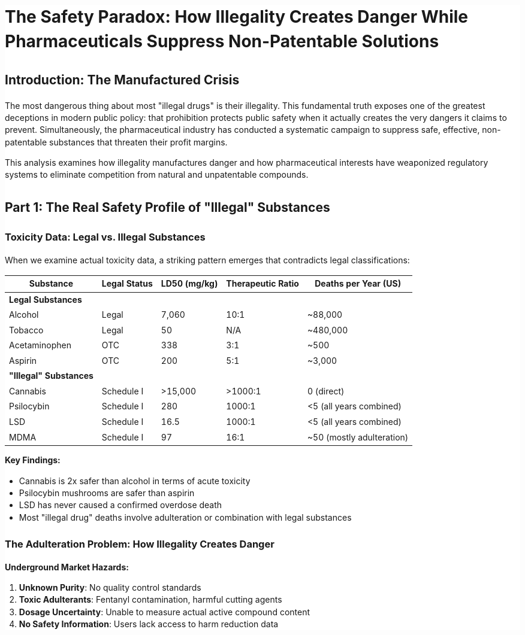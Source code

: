 # The Safety Paradox: How Illegality Creates Danger While Pharmaceuticals Suppress Non-Patentable Solutions

## Introduction: The Manufactured Crisis

The most dangerous thing about most "illegal drugs" is their illegality. This fundamental truth exposes one of the greatest deceptions in modern public policy: that prohibition protects public safety when it actually creates the very dangers it claims to prevent. Simultaneously, the pharmaceutical industry has conducted a systematic campaign to suppress safe, effective, non-patentable substances that threaten their profit margins.

This analysis examines how illegality manufactures danger and how pharmaceutical interests have weaponized regulatory systems to eliminate competition from natural and unpatentable compounds.

## Part 1: The Real Safety Profile of "Illegal" Substances

### Toxicity Data: Legal vs. Illegal Substances

When we examine actual toxicity data, a striking pattern emerges that contradicts legal classifications:

| Substance | Legal Status | LD50 (mg/kg) | Therapeutic Ratio | Deaths per Year (US) |
|-----------|--------------|---------------|-------------------|---------------------|
| **Legal Substances** |
| Alcohol | Legal | 7,060 | 10:1 | ~88,000 |
| Tobacco | Legal | 50 | N/A | ~480,000 |
| Acetaminophen | OTC | 338 | 3:1 | ~500 |
| Aspirin | OTC | 200 | 5:1 | ~3,000 |
| **"Illegal" Substances** |
| Cannabis | Schedule I | >15,000 | >1000:1 | 0 (direct) |
| Psilocybin | Schedule I | 280 | 1000:1 | <5 (all years combined) |
| LSD | Schedule I | 16.5 | 1000:1 | <5 (all years combined) |
| MDMA | Schedule I | 97 | 16:1 | ~50 (mostly adulteration) |

**Key Findings:**
- Cannabis is 2x safer than alcohol in terms of acute toxicity
- Psilocybin mushrooms are safer than aspirin
- LSD has never caused a confirmed overdose death
- Most "illegal drug" deaths involve adulteration or combination with legal substances

### The Adulteration Problem: How Illegality Creates Danger

**Underground Market Hazards:**
1. **Unknown Purity**: No quality control standards
2. **Toxic Adulterants**: Fentanyl contamination, harmful cutting agents
3. **Dosage Uncertainty**: Unable to measure actual active compound content
4. **No Safety Information**: Users lack access to harm reduction data

